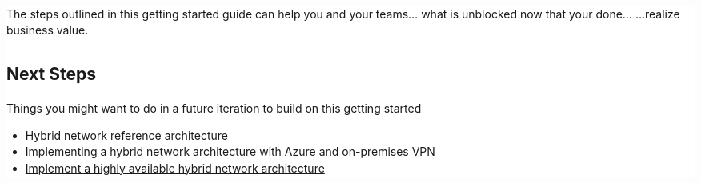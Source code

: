 The steps outlined in this getting started guide can help you and your teams… what is unblocked now that your done…  …realize business value.

## Next Steps

Things you might want to do in a future iteration to build on this getting started

- [Hybrid network reference architecture](https://docs.microsoft.com/azure/architecture/reference-architectures/hybrid-networking/expressroute)
- [Implementing a hybrid network architecture with Azure and on-premises VPN](https://docs.microsoft.com/azure/architecture/reference-architectures/hybrid-networking/vpn#security-considerations)
- [Implement a highly available hybrid network architecture](https://docs.microsoft.com/azure/architecture/reference-architectures/hybrid-networking/expressroute-vpn-failover)
